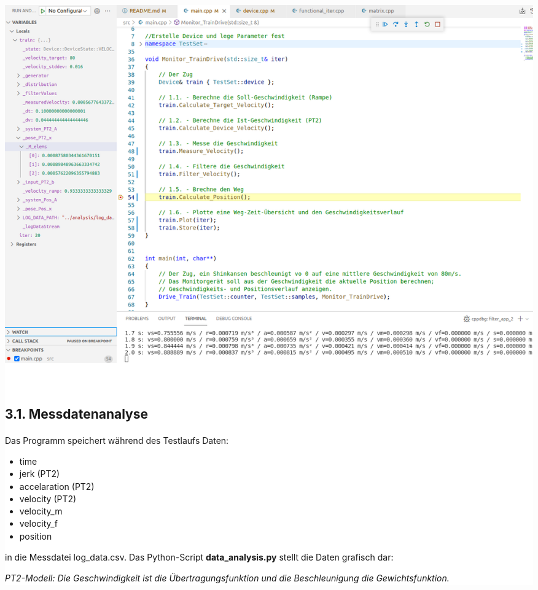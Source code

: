 ![Debug-Image](./images/debug_view.png)

<br>

## 3.1. Messdatenanalyse

Das Programm speichert während des Testlaufs Daten:
-   time
-   jerk (PT2)
-   accelaration (PT2)
-   velocity (PT2)
-   velocity_m
-   velocity_f
-   position

in die Messdatei log_data.csv. Das Python-Script **data_analysis.py** stellt die Daten grafisch dar:

*PT2-Modell: Die Geschwindigkeit ist die Übertragungsfunktion und die Beschleunigung die Gewichtsfunktion.*
